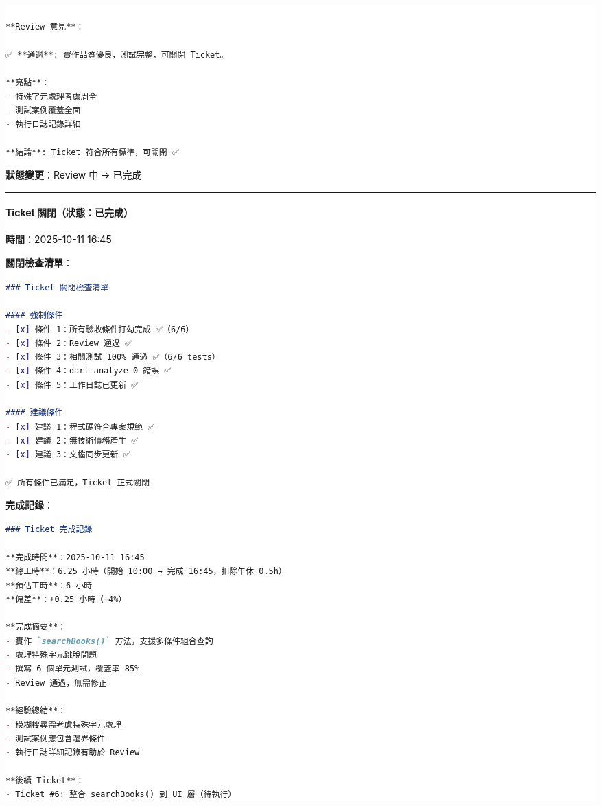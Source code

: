 ```markdown

**Review 意見**：

✅ **通過**: 實作品質優良，測試完整，可關閉 Ticket。

**亮點**：
- 特殊字元處理考慮周全
- 測試案例覆蓋全面
- 執行日誌記錄詳細

**結論**: Ticket 符合所有標準，可關閉 ✅
```

**狀態變更**：Review 中 → 已完成

---

#### Ticket 關閉（狀態：已完成）

**時間**：2025-10-11 16:45

**關閉檢查清單**：

```markdown
### Ticket 關閉檢查清單

#### 強制條件
- [x] 條件 1：所有驗收條件打勾完成 ✅（6/6）
- [x] 條件 2：Review 通過 ✅
- [x] 條件 3：相關測試 100% 通過 ✅（6/6 tests）
- [x] 條件 4：dart analyze 0 錯誤 ✅
- [x] 條件 5：工作日誌已更新 ✅

#### 建議條件
- [x] 建議 1：程式碼符合專案規範 ✅
- [x] 建議 2：無技術債務產生 ✅
- [x] 建議 3：文檔同步更新 ✅

✅ 所有條件已滿足，Ticket 正式關閉
```

**完成記錄**：

```markdown
### Ticket 完成記錄

**完成時間**：2025-10-11 16:45
**總工時**：6.25 小時（開始 10:00 → 完成 16:45，扣除午休 0.5h）
**預估工時**：6 小時
**偏差**：+0.25 小時（+4%）

**完成摘要**：
- 實作 `searchBooks()` 方法，支援多條件組合查詢
- 處理特殊字元跳脫問題
- 撰寫 6 個單元測試，覆蓋率 85%
- Review 通過，無需修正

**經驗總結**：
- 模糊搜尋需考慮特殊字元處理
- 測試案例應包含邊界條件
- 執行日誌詳細記錄有助於 Review

**後續 Ticket**：
- Ticket #6: 整合 searchBooks() 到 UI 層（待執行）
```
